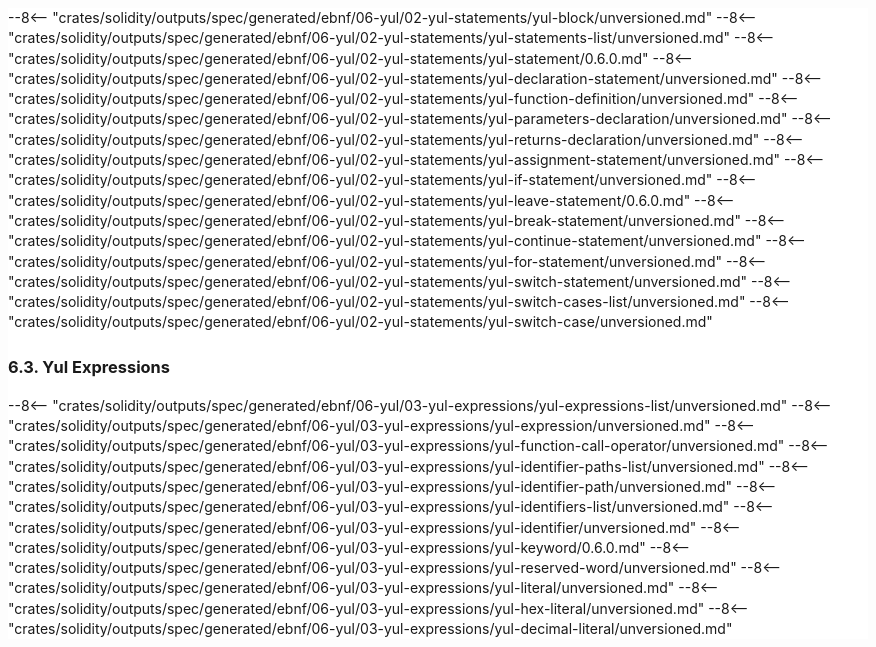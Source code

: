 --8<-- "crates/solidity/outputs/spec/generated/ebnf/06-yul/02-yul-statements/yul-block/unversioned.md"
--8<-- "crates/solidity/outputs/spec/generated/ebnf/06-yul/02-yul-statements/yul-statements-list/unversioned.md"
--8<-- "crates/solidity/outputs/spec/generated/ebnf/06-yul/02-yul-statements/yul-statement/0.6.0.md"
--8<-- "crates/solidity/outputs/spec/generated/ebnf/06-yul/02-yul-statements/yul-declaration-statement/unversioned.md"
--8<-- "crates/solidity/outputs/spec/generated/ebnf/06-yul/02-yul-statements/yul-function-definition/unversioned.md"
--8<-- "crates/solidity/outputs/spec/generated/ebnf/06-yul/02-yul-statements/yul-parameters-declaration/unversioned.md"
--8<-- "crates/solidity/outputs/spec/generated/ebnf/06-yul/02-yul-statements/yul-returns-declaration/unversioned.md"
--8<-- "crates/solidity/outputs/spec/generated/ebnf/06-yul/02-yul-statements/yul-assignment-statement/unversioned.md"
--8<-- "crates/solidity/outputs/spec/generated/ebnf/06-yul/02-yul-statements/yul-if-statement/unversioned.md"
--8<-- "crates/solidity/outputs/spec/generated/ebnf/06-yul/02-yul-statements/yul-leave-statement/0.6.0.md"
--8<-- "crates/solidity/outputs/spec/generated/ebnf/06-yul/02-yul-statements/yul-break-statement/unversioned.md"
--8<-- "crates/solidity/outputs/spec/generated/ebnf/06-yul/02-yul-statements/yul-continue-statement/unversioned.md"
--8<-- "crates/solidity/outputs/spec/generated/ebnf/06-yul/02-yul-statements/yul-for-statement/unversioned.md"
--8<-- "crates/solidity/outputs/spec/generated/ebnf/06-yul/02-yul-statements/yul-switch-statement/unversioned.md"
--8<-- "crates/solidity/outputs/spec/generated/ebnf/06-yul/02-yul-statements/yul-switch-cases-list/unversioned.md"
--8<-- "crates/solidity/outputs/spec/generated/ebnf/06-yul/02-yul-statements/yul-switch-case/unversioned.md"

### 6.3. Yul Expressions

--8<-- "crates/solidity/outputs/spec/generated/ebnf/06-yul/03-yul-expressions/yul-expressions-list/unversioned.md"
--8<-- "crates/solidity/outputs/spec/generated/ebnf/06-yul/03-yul-expressions/yul-expression/unversioned.md"
--8<-- "crates/solidity/outputs/spec/generated/ebnf/06-yul/03-yul-expressions/yul-function-call-operator/unversioned.md"
--8<-- "crates/solidity/outputs/spec/generated/ebnf/06-yul/03-yul-expressions/yul-identifier-paths-list/unversioned.md"
--8<-- "crates/solidity/outputs/spec/generated/ebnf/06-yul/03-yul-expressions/yul-identifier-path/unversioned.md"
--8<-- "crates/solidity/outputs/spec/generated/ebnf/06-yul/03-yul-expressions/yul-identifiers-list/unversioned.md"
--8<-- "crates/solidity/outputs/spec/generated/ebnf/06-yul/03-yul-expressions/yul-identifier/unversioned.md"
--8<-- "crates/solidity/outputs/spec/generated/ebnf/06-yul/03-yul-expressions/yul-keyword/0.6.0.md"
--8<-- "crates/solidity/outputs/spec/generated/ebnf/06-yul/03-yul-expressions/yul-reserved-word/unversioned.md"
--8<-- "crates/solidity/outputs/spec/generated/ebnf/06-yul/03-yul-expressions/yul-literal/unversioned.md"
--8<-- "crates/solidity/outputs/spec/generated/ebnf/06-yul/03-yul-expressions/yul-hex-literal/unversioned.md"
--8<-- "crates/solidity/outputs/spec/generated/ebnf/06-yul/03-yul-expressions/yul-decimal-literal/unversioned.md"
